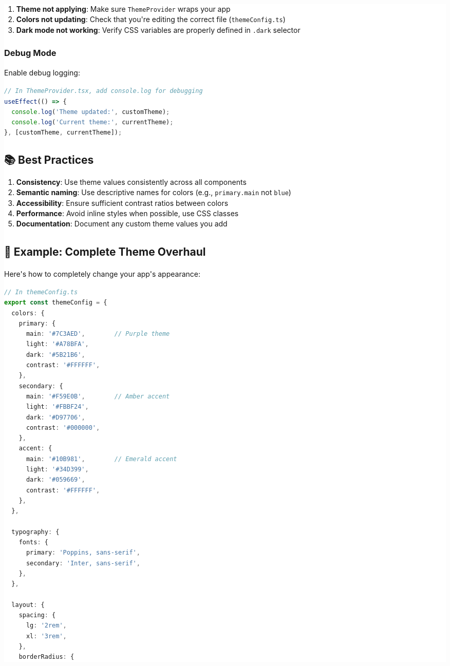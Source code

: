 1. **Theme not applying**: Make sure `ThemeProvider` wraps your app
2. **Colors not updating**: Check that you're editing the correct file (`themeConfig.ts`)
3. **Dark mode not working**: Verify CSS variables are properly defined in `.dark` selector

### Debug Mode

Enable debug logging:

```typescript
// In ThemeProvider.tsx, add console.log for debugging
useEffect(() => {
  console.log('Theme updated:', customTheme);
  console.log('Current theme:', currentTheme);
}, [customTheme, currentTheme]);
```

## 📚 Best Practices

1. **Consistency**: Use theme values consistently across all components
2. **Semantic naming**: Use descriptive names for colors (e.g., `primary.main` not `blue`)
3. **Accessibility**: Ensure sufficient contrast ratios between colors
4. **Performance**: Avoid inline styles when possible, use CSS classes
5. **Documentation**: Document any custom theme values you add

## 🎯 Example: Complete Theme Overhaul

Here's how to completely change your app's appearance:

```typescript
// In themeConfig.ts
export const themeConfig = {
  colors: {
    primary: {
      main: '#7C3AED',        // Purple theme
      light: '#A78BFA',
      dark: '#5B21B6',
      contrast: '#FFFFFF',
    },
    secondary: {
      main: '#F59E0B',        // Amber accent
      light: '#FBBF24',
      dark: '#D97706',
      contrast: '#000000',
    },
    accent: {
      main: '#10B981',        // Emerald accent
      light: '#34D399',
      dark: '#059669',
      contrast: '#FFFFFF',
    },
  },
  
  typography: {
    fonts: {
      primary: 'Poppins, sans-serif',
      secondary: 'Inter, sans-serif',
    },
  },
  
  layout: {
    spacing: {
      lg: '2rem',
      xl: '3rem',
    },
    borderRadius: {
```